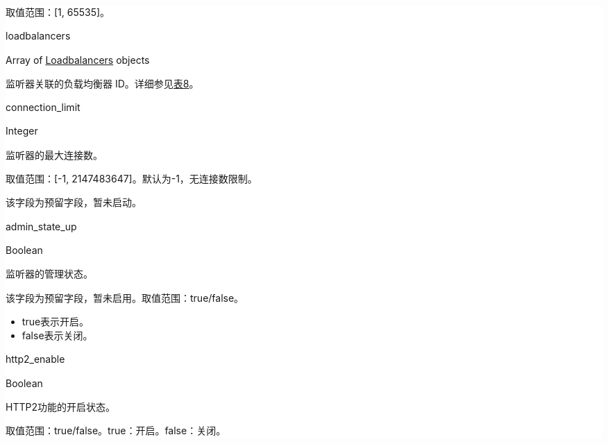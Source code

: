 <p id="elb_zq_jt_0001_p7688104743213"><a name="elb_zq_jt_0001_p7688104743213"></a><a name="elb_zq_jt_0001_p7688104743213"></a>取值范围：[1, 65535]。</p>
</td>
</tr>
<tr id="elb_zq_jt_0001_row1546932511547"><td class="cellrowborder" valign="top" width="21.39%" headers="mcps1.2.4.1.1 "><p id="elb_zq_jt_0001_p19469202585413"><a name="elb_zq_jt_0001_p19469202585413"></a><a name="elb_zq_jt_0001_p19469202585413"></a>loadbalancers</p>
</td>
<td class="cellrowborder" valign="top" width="18.98%" headers="mcps1.2.4.1.2 "><p id="elb_zq_jt_0001_p546911258548"><a name="elb_zq_jt_0001_p546911258548"></a><a name="elb_zq_jt_0001_p546911258548"></a>Array of <a href="#table20995524304">Loadbalancers</a> objects</p>
</td>
<td class="cellrowborder" valign="top" width="59.63%" headers="mcps1.2.4.1.3 "><p id="elb_zq_jt_0001_p16788191994017"><a name="elb_zq_jt_0001_p16788191994017"></a><a name="elb_zq_jt_0001_p16788191994017"></a>监听器关联的负载均衡器 ID。详细参见<a href="#table20995524304">表8</a>。</p>
</td>
</tr>
<tr id="elb_zq_jt_0001_row16469625125411"><td class="cellrowborder" valign="top" width="21.39%" headers="mcps1.2.4.1.1 "><p id="elb_zq_jt_0001_p3469112575415"><a name="elb_zq_jt_0001_p3469112575415"></a><a name="elb_zq_jt_0001_p3469112575415"></a>connection_limit</p>
</td>
<td class="cellrowborder" valign="top" width="18.98%" headers="mcps1.2.4.1.2 "><p id="elb_zq_jt_0001_p144691725185411"><a name="elb_zq_jt_0001_p144691725185411"></a><a name="elb_zq_jt_0001_p144691725185411"></a>Integer</p>
</td>
<td class="cellrowborder" valign="top" width="59.63%" headers="mcps1.2.4.1.3 "><p id="elb_zq_jt_0001_p636816504321"><a name="elb_zq_jt_0001_p636816504321"></a><a name="elb_zq_jt_0001_p636816504321"></a>监听器的最大连接数。</p>
<p id="elb_zq_jt_0001_p17992184321313"><a name="elb_zq_jt_0001_p17992184321313"></a><a name="elb_zq_jt_0001_p17992184321313"></a>取值范围：[-1, 2147483647]。默认为-1，无连接数限制。</p>
<p id="elb_zq_jt_0001_p8758551203215"><a name="elb_zq_jt_0001_p8758551203215"></a><a name="elb_zq_jt_0001_p8758551203215"></a>该字段为预留字段，暂未启动。</p>
</td>
</tr>
<tr id="elb_zq_jt_0001_row44691325175419"><td class="cellrowborder" valign="top" width="21.39%" headers="mcps1.2.4.1.1 "><p id="elb_zq_jt_0001_p446922525410"><a name="elb_zq_jt_0001_p446922525410"></a><a name="elb_zq_jt_0001_p446922525410"></a>admin_state_up</p>
</td>
<td class="cellrowborder" valign="top" width="18.98%" headers="mcps1.2.4.1.2 "><p id="elb_zq_jt_0001_p3469102512549"><a name="elb_zq_jt_0001_p3469102512549"></a><a name="elb_zq_jt_0001_p3469102512549"></a>Boolean</p>
</td>
<td class="cellrowborder" valign="top" width="59.63%" headers="mcps1.2.4.1.3 "><p id="elb_zq_jt_0001_p257371723315"><a name="elb_zq_jt_0001_p257371723315"></a><a name="elb_zq_jt_0001_p257371723315"></a>监听器的管理状态。</p>
<p id="p13307171415141"><a name="p13307171415141"></a><a name="p13307171415141"></a>该字段为预留字段，暂未启用。取值范围：true/false。</p>
<a name="ul193071714181415"></a><a name="ul193071714181415"></a><ul id="ul193071714181415"><li>true表示开启。</li><li>false表示关闭。</li></ul>
</td>
</tr>
<tr id="elb_zq_jt_0001_row155261945821"><td class="cellrowborder" valign="top" width="21.39%" headers="mcps1.2.4.1.1 "><p id="elb_zq_jt_0001_p149771721230"><a name="elb_zq_jt_0001_p149771721230"></a><a name="elb_zq_jt_0001_p149771721230"></a>http2_enable</p>
</td>
<td class="cellrowborder" valign="top" width="18.98%" headers="mcps1.2.4.1.2 "><p id="elb_zq_jt_0001_p149775217319"><a name="elb_zq_jt_0001_p149775217319"></a><a name="elb_zq_jt_0001_p149775217319"></a>Boolean</p>
</td>
<td class="cellrowborder" valign="top" width="59.63%" headers="mcps1.2.4.1.3 "><p id="elb_zq_jt_0001_p483792111330"><a name="elb_zq_jt_0001_p483792111330"></a><a name="elb_zq_jt_0001_p483792111330"></a>HTTP2功能的开启状态。</p>
<p id="elb_zq_jt_0001_p18870172411335"><a name="elb_zq_jt_0001_p18870172411335"></a><a name="elb_zq_jt_0001_p18870172411335"></a>取值范围：true/false。true：开启。false：关闭。</p>